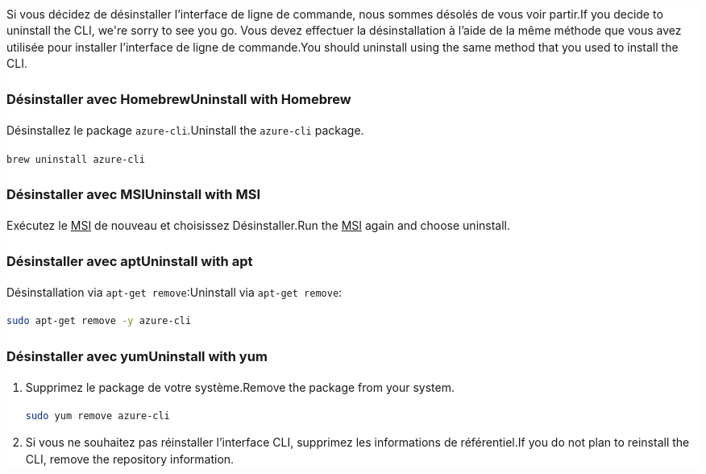 <span data-ttu-id="0b79b-214">Si vous décidez de désinstaller l’interface de ligne de commande, nous sommes désolés de vous voir partir.</span><span class="sxs-lookup"><span data-stu-id="0b79b-214">If you decide to uninstall the CLI, we're sorry to see you go.</span></span> <span data-ttu-id="0b79b-215">Vous devez effectuer la désinstallation à l’aide de la même méthode que vous avez utilisée pour installer l’interface de ligne de commande.</span><span class="sxs-lookup"><span data-stu-id="0b79b-215">You should uninstall using the same method that you used to install the CLI.</span></span>

### <a name="uninstall-with-homebrew"></a><span data-ttu-id="0b79b-216">Désinstaller avec Homebrew</span><span class="sxs-lookup"><span data-stu-id="0b79b-216">Uninstall with Homebrew</span></span>

<span data-ttu-id="0b79b-217">Désinstallez le package `azure-cli`.</span><span class="sxs-lookup"><span data-stu-id="0b79b-217">Uninstall the `azure-cli` package.</span></span>

   ```bash
   brew uninstall azure-cli
   ```

### <a name="uninstall-with-msi"></a><span data-ttu-id="0b79b-218">Désinstaller avec MSI</span><span class="sxs-lookup"><span data-stu-id="0b79b-218">Uninstall with MSI</span></span>

<span data-ttu-id="0b79b-219">Exécutez le [MSI](https://aka.ms/InstallAzureCliWindows) de nouveau et choisissez Désinstaller.</span><span class="sxs-lookup"><span data-stu-id="0b79b-219">Run the [MSI](https://aka.ms/InstallAzureCliWindows) again and choose uninstall.</span></span>

### <a name="uninstall-with-apt"></a><span data-ttu-id="0b79b-220">Désinstaller avec apt</span><span class="sxs-lookup"><span data-stu-id="0b79b-220">Uninstall with apt</span></span>

<span data-ttu-id="0b79b-221">Désinstallation via `apt-get remove`:</span><span class="sxs-lookup"><span data-stu-id="0b79b-221">Uninstall via `apt-get remove`:</span></span>

  ```bash
  sudo apt-get remove -y azure-cli
  ```

### <a name="uninstall-with-yum"></a><span data-ttu-id="0b79b-222">Désinstaller avec yum</span><span class="sxs-lookup"><span data-stu-id="0b79b-222">Uninstall with yum</span></span>

1. <span data-ttu-id="0b79b-223">Supprimez le package de votre système.</span><span class="sxs-lookup"><span data-stu-id="0b79b-223">Remove the package from your system.</span></span>

   ```bash
   sudo yum remove azure-cli
   ```

2. <span data-ttu-id="0b79b-224">Si vous ne souhaitez pas réinstaller l’interface CLI, supprimez les informations de référentiel.</span><span class="sxs-lookup"><span data-stu-id="0b79b-224">If you do not plan to reinstall the CLI, remove the repository information.</span></span>

